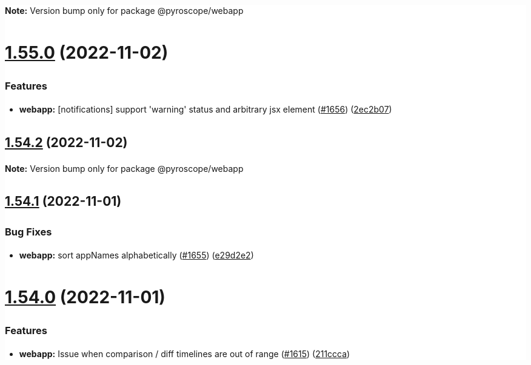 **Note:** Version bump only for package @pyroscope/webapp





# [1.55.0](https://github.com/pyroscope-io/pyroscope/compare/@pyroscope/webapp@1.54.2...@pyroscope/webapp@1.55.0) (2022-11-02)


### Features

* **webapp:** [notifications] support 'warning' status and arbitrary jsx element ([#1656](https://github.com/pyroscope-io/pyroscope/issues/1656)) ([2ec2b07](https://github.com/pyroscope-io/pyroscope/commit/2ec2b073ffaf7699bdba9d1bc29b3fea8ef4b659))





## [1.54.2](https://github.com/pyroscope-io/pyroscope/compare/@pyroscope/webapp@1.54.1...@pyroscope/webapp@1.54.2) (2022-11-02)

**Note:** Version bump only for package @pyroscope/webapp





## [1.54.1](https://github.com/pyroscope-io/pyroscope/compare/@pyroscope/webapp@1.54.0...@pyroscope/webapp@1.54.1) (2022-11-01)


### Bug Fixes

* **webapp:** sort appNames alphabetically ([#1655](https://github.com/pyroscope-io/pyroscope/issues/1655)) ([e29d2e2](https://github.com/pyroscope-io/pyroscope/commit/e29d2e29862cf8e21354c194e67f2fd9e376e273))





# [1.54.0](https://github.com/pyroscope-io/pyroscope/compare/@pyroscope/webapp@1.53.0...@pyroscope/webapp@1.54.0) (2022-11-01)


### Features

* **webapp:** Issue when comparison / diff timelines are out of range ([#1615](https://github.com/pyroscope-io/pyroscope/issues/1615)) ([211ccca](https://github.com/pyroscope-io/pyroscope/commit/211ccca5a03fb78087bdf10b125ad0141b2a5dc9))

